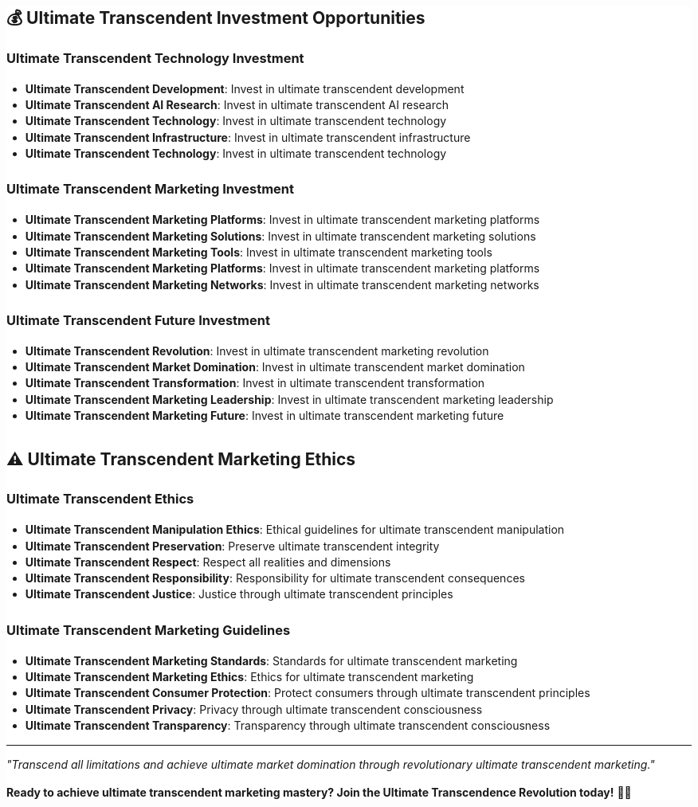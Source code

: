 ## 💰 Ultimate Transcendent Investment Opportunities

### Ultimate Transcendent Technology Investment
- **Ultimate Transcendent Development**: Invest in ultimate transcendent development
- **Ultimate Transcendent AI Research**: Invest in ultimate transcendent AI research
- **Ultimate Transcendent Technology**: Invest in ultimate transcendent technology
- **Ultimate Transcendent Infrastructure**: Invest in ultimate transcendent infrastructure
- **Ultimate Transcendent Technology**: Invest in ultimate transcendent technology

### Ultimate Transcendent Marketing Investment
- **Ultimate Transcendent Marketing Platforms**: Invest in ultimate transcendent marketing platforms
- **Ultimate Transcendent Marketing Solutions**: Invest in ultimate transcendent marketing solutions
- **Ultimate Transcendent Marketing Tools**: Invest in ultimate transcendent marketing tools
- **Ultimate Transcendent Marketing Platforms**: Invest in ultimate transcendent marketing platforms
- **Ultimate Transcendent Marketing Networks**: Invest in ultimate transcendent marketing networks

### Ultimate Transcendent Future Investment
- **Ultimate Transcendent Revolution**: Invest in ultimate transcendent marketing revolution
- **Ultimate Transcendent Market Domination**: Invest in ultimate transcendent market domination
- **Ultimate Transcendent Transformation**: Invest in ultimate transcendent transformation
- **Ultimate Transcendent Marketing Leadership**: Invest in ultimate transcendent marketing leadership
- **Ultimate Transcendent Marketing Future**: Invest in ultimate transcendent marketing future

## ⚠️ Ultimate Transcendent Marketing Ethics

### Ultimate Transcendent Ethics
- **Ultimate Transcendent Manipulation Ethics**: Ethical guidelines for ultimate transcendent manipulation
- **Ultimate Transcendent Preservation**: Preserve ultimate transcendent integrity
- **Ultimate Transcendent Respect**: Respect all realities and dimensions
- **Ultimate Transcendent Responsibility**: Responsibility for ultimate transcendent consequences
- **Ultimate Transcendent Justice**: Justice through ultimate transcendent principles

### Ultimate Transcendent Marketing Guidelines
- **Ultimate Transcendent Marketing Standards**: Standards for ultimate transcendent marketing
- **Ultimate Transcendent Marketing Ethics**: Ethics for ultimate transcendent marketing
- **Ultimate Transcendent Consumer Protection**: Protect consumers through ultimate transcendent principles
- **Ultimate Transcendent Privacy**: Privacy through ultimate transcendent consciousness
- **Ultimate Transcendent Transparency**: Transparency through ultimate transcendent consciousness

---

*"Transcend all limitations and achieve ultimate market domination through revolutionary ultimate transcendent marketing."*

**Ready to achieve ultimate transcendent marketing mastery? Join the Ultimate Transcendence Revolution today!** 🌟🚀



